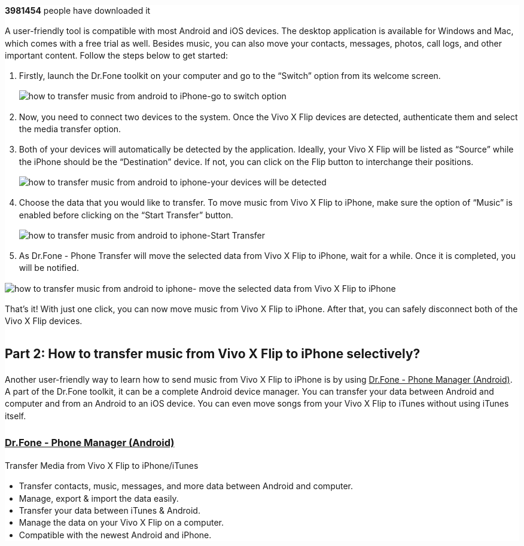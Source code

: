 **3981454** people have downloaded it

A user-friendly tool is compatible with most Android and iOS devices. The desktop application is available for Windows and Mac, which comes with a free trial as well. Besides music, you can also move your contacts, messages, photos, call logs, and other important content. Follow the steps below to get started:

1. Firstly, launch the Dr.Fone toolkit on your computer and go to the “Switch” option from its welcome screen.

    ![how to transfer music from android to iPhone-go to switch option](https://images.wondershare.com/drfone/guide/drfone-home.png)

2. Now, you need to connect two devices to the system. Once the Vivo X Flip devices are detected, authenticate them and select the media transfer option.
3. Both of your devices will automatically be detected by the application. Ideally, your Vivo X Flip will be listed as “Source” while the iPhone should be the “Destination” device. If not, you can click on the Flip button to interchange their positions.

    ![how to transfer music from android to iphone-your devices will be detected](https://images.wondershare.com/drfone/guide/transfer-ios-to-android-1.png)

4. Choose the data that you would like to transfer. To move music from Vivo X Flip to iPhone, make sure the option of “Music” is enabled before clicking on the “Start Transfer” button.

    ![how to transfer music from android to iphone-Start Transfer](https://images.wondershare.com/drfone/guide/transfer-ios-to-android-4.png)

5. As Dr.Fone - Phone Transfer will move the selected data from Vivo X Flip to iPhone, wait for a while. Once it is completed, you will be notified.

![how to transfer music from android to iphone- move the selected data from Vivo X Flip to iPhone](https://images.wondershare.com/drfone/guide/transfer-ios-to-android-5.png)

That’s it! With just one click, you can now move music from Vivo X Flip to iPhone. After that, you can safely disconnect both of the Vivo X Flip devices.

## Part 2: How to transfer music from Vivo X Flip to iPhone selectively?

Another user-friendly way to learn how to send music from Vivo X Flip to iPhone is by using [Dr.Fone - Phone Manager (Android)](https://drfone.wondershare.com/android-transfer.html). A part of the Dr.Fone toolkit, it can be a complete Android device manager. You can transfer your data between Android and computer and from an Android to an iOS device. You can even move songs from your Vivo X Flip to iTunes without using iTunes itself.



### [Dr.Fone - Phone Manager (Android)](https://drfone.wondershare.com/android-transfer.html "iphone transfer")

Transfer Media from Vivo X Flip to iPhone/iTunes

- Transfer contacts, music, messages, and more data between Android and computer.
- Manage, export & import the data easily.
- Transfer your data between iTunes & Android.
- Manage the data on your Vivo X Flip on a computer.
- Compatible with the newest Android and iPhone.
